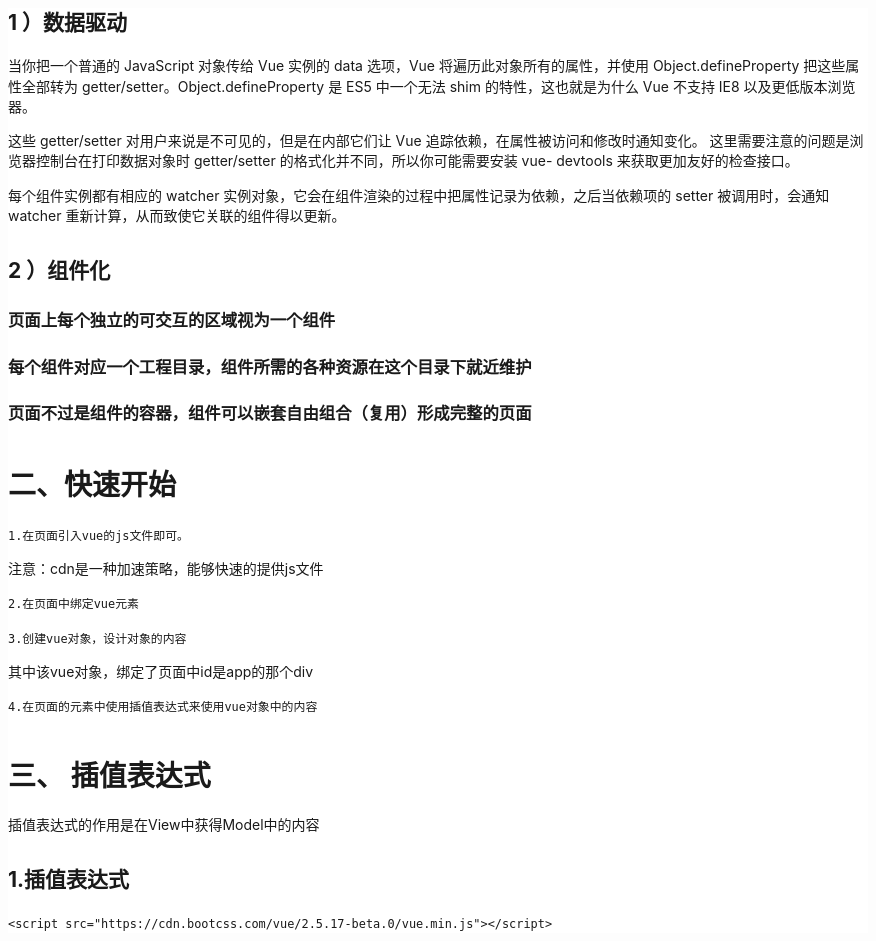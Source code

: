 ## 1 ）数据驱动

当你把一个普通的 JavaScript 对象传给 Vue 实例的 data 选项，Vue 将遍历此对象所有的属性，并使用
Object.defineProperty 把这些属性全部转为 getter/setter。Object.defineProperty 是 ES5 中一个无法
shim 的特性，这也就是为什么 Vue 不支持 IE8 以及更低版本浏览器。

这些 getter/setter 对用户来说是不可见的，但是在内部它们让 Vue 追踪依赖，在属性被访问和修改时通知变化。
这里需要注意的问题是浏览器控制台在打印数据对象时 getter/setter 的格式化并不同，所以你可能需要安装 vue-
devtools 来获取更加友好的检查接口。

每个组件实例都有相应的 watcher 实例对象，它会在组件渲染的过程中把属性记录为依赖，之后当依赖项的
setter 被调用时，会通知 watcher 重新计算，从而致使它关联的组件得以更新。

## 2 ）组件化

### 页面上每个独立的可交互的区域视为一个组件

### 每个组件对应一个工程目录，组件所需的各种资源在这个目录下就近维护

### 页面不过是组件的容器，组件可以嵌套自由组合（复用）形成完整的页面

# 二、快速开始

```
1.在页面引入vue的js文件即可。
```

注意：cdn是一种加速策略，能够快速的提供js文件

```
2.在页面中绑定vue元素
```

```
3.创建vue对象，设计对象的内容
```

其中该vue对象，绑定了页面中id是app的那个div

```
4.在页面的元素中使用插值表达式来使用vue对象中的内容
```

# 三、 插值表达式

插值表达式的作用是在View中获得Model中的内容

## 1.插值表达式

```
<script src="https://cdn.bootcss.com/vue/2.5.17-beta.0/vue.min.js"></script>
```
